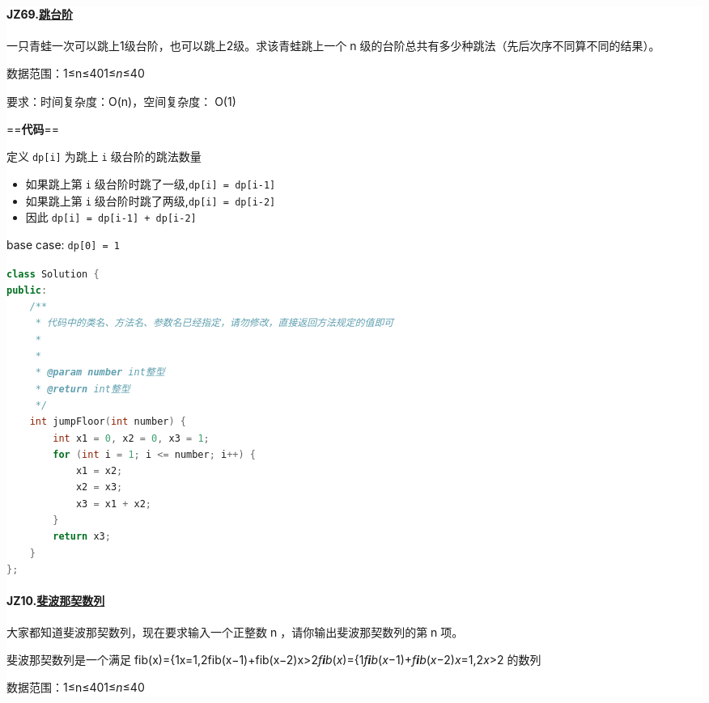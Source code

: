 

#### JZ69.[跳台阶](https://www.nowcoder.com/practice/8c82a5b80378478f9484d87d1c5f12a4?tpId=13&tqId=23261&sourceUrl=%2Fexam%2Foj%2Fta%3Fpage%3D1%26tpId%3D13%26type%3D265)

一只青蛙一次可以跳上1级台阶，也可以跳上2级。求该青蛙跳上一个 n 级的台阶总共有多少种跳法（先后次序不同算不同的结果）。

数据范围：1≤n≤401≤*n*≤40

要求：时间复杂度：O(n)，空间复杂度： O(1)



==**代码**==

定义 `dp[i]` 为跳上 `i` 级台阶的跳法数量

- 如果跳上第 `i` 级台阶时跳了一级,`dp[i] = dp[i-1]`
- 如果跳上第 `i` 级台阶时跳了两级,`dp[i] = dp[i-2]`
- 因此 `dp[i] = dp[i-1] + dp[i-2]`

base case: `dp[0] = 1`

```c++
class Solution {
public:
    /**
     * 代码中的类名、方法名、参数名已经指定，请勿修改，直接返回方法规定的值即可
     *
     * 
     * @param number int整型 
     * @return int整型
     */
    int jumpFloor(int number) {
        int x1 = 0, x2 = 0, x3 = 1;
        for (int i = 1; i <= number; i++) {
            x1 = x2;
            x2 = x3;
            x3 = x1 + x2;
        }
        return x3;
    }
};
```



#### JZ10.[斐波那契数列](https://www.nowcoder.com/practice/c6c7742f5ba7442aada113136ddea0c3?tpId=13&tqId=23255&sourceUrl=%2Fexam%2Foj%2Fta%3Fpage%3D1%26tpId%3D13%26type%3D13)

大家都知道斐波那契数列，现在要求输入一个正整数 n ，请你输出斐波那契数列的第 n 项。

斐波那契数列是一个满足 fib(x)={1x=1,2fib(x−1)+fib(x−2)x>2*f**i**b*(*x*)={1*f**i**b*(*x*−1)+*f**i**b*(*x*−2)*x*=1,2*x*>2 的数列

数据范围：1≤n≤401≤*n*≤40
